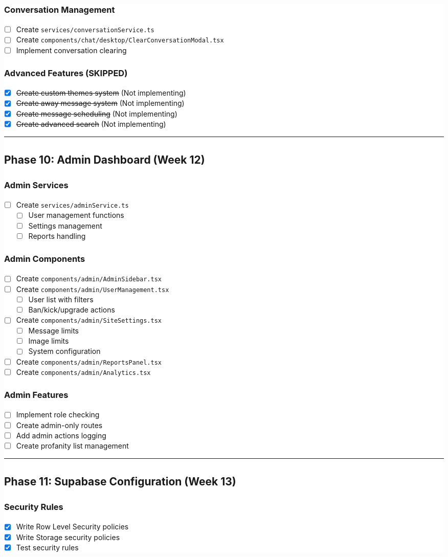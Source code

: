 ### Conversation Management

- [ ] Create `services/conversationService.ts`
- [ ] Create `components/chat/desktop/ClearConversationModal.tsx`
- [ ] Implement conversation clearing

### Advanced Features (SKIPPED)

- [x] ~~Create custom themes system~~ (Not implementing)
- [x] ~~Create away message system~~ (Not implementing)
- [x] ~~Create message scheduling~~ (Not implementing)
- [x] ~~Create advanced search~~ (Not implementing)

---

## Phase 10: Admin Dashboard (Week 12)

### Admin Services

- [ ] Create `services/adminService.ts`
  - [ ] User management functions
  - [ ] Settings management
  - [ ] Reports handling

### Admin Components

- [ ] Create `components/admin/AdminSidebar.tsx`
- [ ] Create `components/admin/UserManagement.tsx`
  - [ ] User list with filters
  - [ ] Ban/kick/upgrade actions
- [ ] Create `components/admin/SiteSettings.tsx`
  - [ ] Message limits
  - [ ] Image limits
  - [ ] System configuration
- [ ] Create `components/admin/ReportsPanel.tsx`
- [ ] Create `components/admin/Analytics.tsx`

### Admin Features

- [ ] Implement role checking
- [ ] Create admin-only routes
- [ ] Add admin actions logging
- [ ] Create profanity list management

---

## Phase 11: Supabase Configuration (Week 13)

### Security Rules

- [x] Write Row Level Security policies
- [x] Write Storage security policies  
- [x] Test security rules
